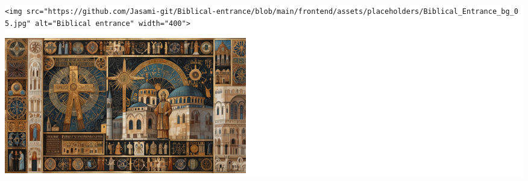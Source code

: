     <img src="https://github.com/Jasami-git/Biblical-entrance/blob/main/frontend/assets/placeholders/Biblical_Entrance_bg_05.jpg" alt="Biblical entrance" width="400">
  </a>
   <a href="https://biblical-entrance.vercel.app/">
    <img src="https://github.com/Jasami-git/Biblical-entrance/blob/main/frontend/assets/placeholders/Biblical_Entrance_bg_06.jpg" alt="Biblical entrance" width="400">
  </a>
  <a href="https://biblical-entrance.vercel.app/">